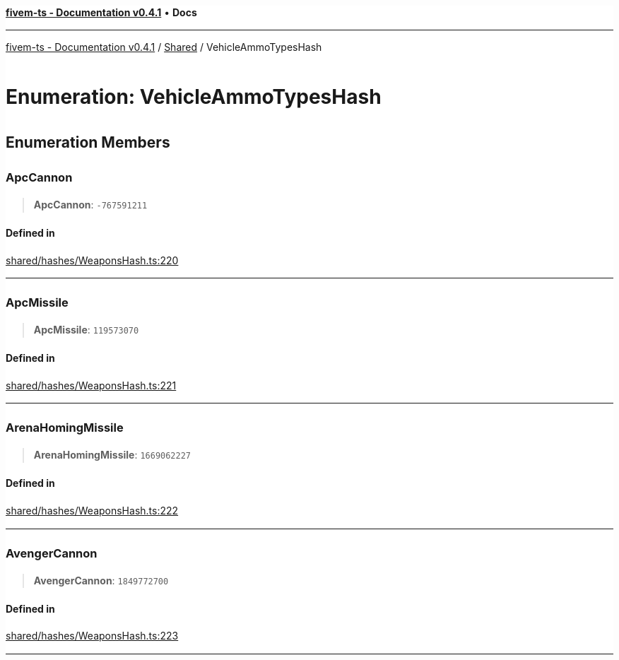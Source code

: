 [**fivem-ts - Documentation v0.4.1**](../../../README.md) • **Docs**

***

[fivem-ts - Documentation v0.4.1](../../../README.md) / [Shared](../README.md) / VehicleAmmoTypesHash

# Enumeration: VehicleAmmoTypesHash

## Enumeration Members

### ApcCannon

> **ApcCannon**: `-767591211`

#### Defined in

[shared/hashes/WeaponsHash.ts:220](https://github.com/Purpose-Dev/fivem-ts/blob/af9f57481b70813a163451854c2103aaaed13195/src/shared/hashes/WeaponsHash.ts#L220)

***

### ApcMissile

> **ApcMissile**: `119573070`

#### Defined in

[shared/hashes/WeaponsHash.ts:221](https://github.com/Purpose-Dev/fivem-ts/blob/af9f57481b70813a163451854c2103aaaed13195/src/shared/hashes/WeaponsHash.ts#L221)

***

### ArenaHomingMissile

> **ArenaHomingMissile**: `1669062227`

#### Defined in

[shared/hashes/WeaponsHash.ts:222](https://github.com/Purpose-Dev/fivem-ts/blob/af9f57481b70813a163451854c2103aaaed13195/src/shared/hashes/WeaponsHash.ts#L222)

***

### AvengerCannon

> **AvengerCannon**: `1849772700`

#### Defined in

[shared/hashes/WeaponsHash.ts:223](https://github.com/Purpose-Dev/fivem-ts/blob/af9f57481b70813a163451854c2103aaaed13195/src/shared/hashes/WeaponsHash.ts#L223)

***

